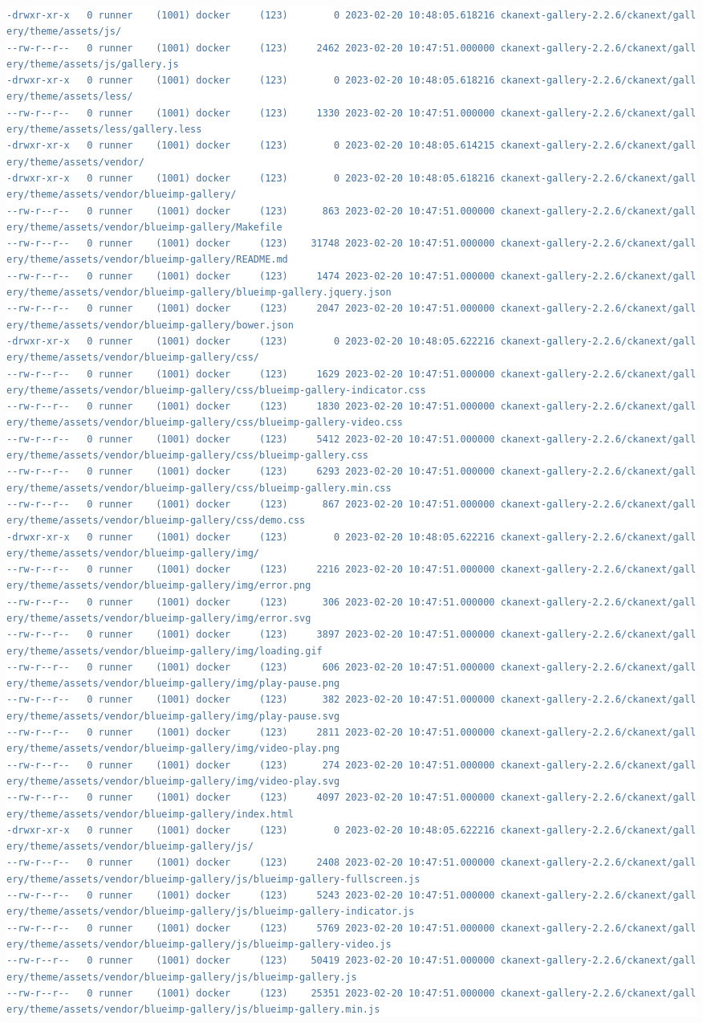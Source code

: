 ```diff
-drwxr-xr-x   0 runner    (1001) docker     (123)        0 2023-02-20 10:48:05.618216 ckanext-gallery-2.2.6/ckanext/gallery/theme/assets/js/
--rw-r--r--   0 runner    (1001) docker     (123)     2462 2023-02-20 10:47:51.000000 ckanext-gallery-2.2.6/ckanext/gallery/theme/assets/js/gallery.js
-drwxr-xr-x   0 runner    (1001) docker     (123)        0 2023-02-20 10:48:05.618216 ckanext-gallery-2.2.6/ckanext/gallery/theme/assets/less/
--rw-r--r--   0 runner    (1001) docker     (123)     1330 2023-02-20 10:47:51.000000 ckanext-gallery-2.2.6/ckanext/gallery/theme/assets/less/gallery.less
-drwxr-xr-x   0 runner    (1001) docker     (123)        0 2023-02-20 10:48:05.614215 ckanext-gallery-2.2.6/ckanext/gallery/theme/assets/vendor/
-drwxr-xr-x   0 runner    (1001) docker     (123)        0 2023-02-20 10:48:05.618216 ckanext-gallery-2.2.6/ckanext/gallery/theme/assets/vendor/blueimp-gallery/
--rw-r--r--   0 runner    (1001) docker     (123)      863 2023-02-20 10:47:51.000000 ckanext-gallery-2.2.6/ckanext/gallery/theme/assets/vendor/blueimp-gallery/Makefile
--rw-r--r--   0 runner    (1001) docker     (123)    31748 2023-02-20 10:47:51.000000 ckanext-gallery-2.2.6/ckanext/gallery/theme/assets/vendor/blueimp-gallery/README.md
--rw-r--r--   0 runner    (1001) docker     (123)     1474 2023-02-20 10:47:51.000000 ckanext-gallery-2.2.6/ckanext/gallery/theme/assets/vendor/blueimp-gallery/blueimp-gallery.jquery.json
--rw-r--r--   0 runner    (1001) docker     (123)     2047 2023-02-20 10:47:51.000000 ckanext-gallery-2.2.6/ckanext/gallery/theme/assets/vendor/blueimp-gallery/bower.json
-drwxr-xr-x   0 runner    (1001) docker     (123)        0 2023-02-20 10:48:05.622216 ckanext-gallery-2.2.6/ckanext/gallery/theme/assets/vendor/blueimp-gallery/css/
--rw-r--r--   0 runner    (1001) docker     (123)     1629 2023-02-20 10:47:51.000000 ckanext-gallery-2.2.6/ckanext/gallery/theme/assets/vendor/blueimp-gallery/css/blueimp-gallery-indicator.css
--rw-r--r--   0 runner    (1001) docker     (123)     1830 2023-02-20 10:47:51.000000 ckanext-gallery-2.2.6/ckanext/gallery/theme/assets/vendor/blueimp-gallery/css/blueimp-gallery-video.css
--rw-r--r--   0 runner    (1001) docker     (123)     5412 2023-02-20 10:47:51.000000 ckanext-gallery-2.2.6/ckanext/gallery/theme/assets/vendor/blueimp-gallery/css/blueimp-gallery.css
--rw-r--r--   0 runner    (1001) docker     (123)     6293 2023-02-20 10:47:51.000000 ckanext-gallery-2.2.6/ckanext/gallery/theme/assets/vendor/blueimp-gallery/css/blueimp-gallery.min.css
--rw-r--r--   0 runner    (1001) docker     (123)      867 2023-02-20 10:47:51.000000 ckanext-gallery-2.2.6/ckanext/gallery/theme/assets/vendor/blueimp-gallery/css/demo.css
-drwxr-xr-x   0 runner    (1001) docker     (123)        0 2023-02-20 10:48:05.622216 ckanext-gallery-2.2.6/ckanext/gallery/theme/assets/vendor/blueimp-gallery/img/
--rw-r--r--   0 runner    (1001) docker     (123)     2216 2023-02-20 10:47:51.000000 ckanext-gallery-2.2.6/ckanext/gallery/theme/assets/vendor/blueimp-gallery/img/error.png
--rw-r--r--   0 runner    (1001) docker     (123)      306 2023-02-20 10:47:51.000000 ckanext-gallery-2.2.6/ckanext/gallery/theme/assets/vendor/blueimp-gallery/img/error.svg
--rw-r--r--   0 runner    (1001) docker     (123)     3897 2023-02-20 10:47:51.000000 ckanext-gallery-2.2.6/ckanext/gallery/theme/assets/vendor/blueimp-gallery/img/loading.gif
--rw-r--r--   0 runner    (1001) docker     (123)      606 2023-02-20 10:47:51.000000 ckanext-gallery-2.2.6/ckanext/gallery/theme/assets/vendor/blueimp-gallery/img/play-pause.png
--rw-r--r--   0 runner    (1001) docker     (123)      382 2023-02-20 10:47:51.000000 ckanext-gallery-2.2.6/ckanext/gallery/theme/assets/vendor/blueimp-gallery/img/play-pause.svg
--rw-r--r--   0 runner    (1001) docker     (123)     2811 2023-02-20 10:47:51.000000 ckanext-gallery-2.2.6/ckanext/gallery/theme/assets/vendor/blueimp-gallery/img/video-play.png
--rw-r--r--   0 runner    (1001) docker     (123)      274 2023-02-20 10:47:51.000000 ckanext-gallery-2.2.6/ckanext/gallery/theme/assets/vendor/blueimp-gallery/img/video-play.svg
--rw-r--r--   0 runner    (1001) docker     (123)     4097 2023-02-20 10:47:51.000000 ckanext-gallery-2.2.6/ckanext/gallery/theme/assets/vendor/blueimp-gallery/index.html
-drwxr-xr-x   0 runner    (1001) docker     (123)        0 2023-02-20 10:48:05.622216 ckanext-gallery-2.2.6/ckanext/gallery/theme/assets/vendor/blueimp-gallery/js/
--rw-r--r--   0 runner    (1001) docker     (123)     2408 2023-02-20 10:47:51.000000 ckanext-gallery-2.2.6/ckanext/gallery/theme/assets/vendor/blueimp-gallery/js/blueimp-gallery-fullscreen.js
--rw-r--r--   0 runner    (1001) docker     (123)     5243 2023-02-20 10:47:51.000000 ckanext-gallery-2.2.6/ckanext/gallery/theme/assets/vendor/blueimp-gallery/js/blueimp-gallery-indicator.js
--rw-r--r--   0 runner    (1001) docker     (123)     5769 2023-02-20 10:47:51.000000 ckanext-gallery-2.2.6/ckanext/gallery/theme/assets/vendor/blueimp-gallery/js/blueimp-gallery-video.js
--rw-r--r--   0 runner    (1001) docker     (123)    50419 2023-02-20 10:47:51.000000 ckanext-gallery-2.2.6/ckanext/gallery/theme/assets/vendor/blueimp-gallery/js/blueimp-gallery.js
--rw-r--r--   0 runner    (1001) docker     (123)    25351 2023-02-20 10:47:51.000000 ckanext-gallery-2.2.6/ckanext/gallery/theme/assets/vendor/blueimp-gallery/js/blueimp-gallery.min.js
```